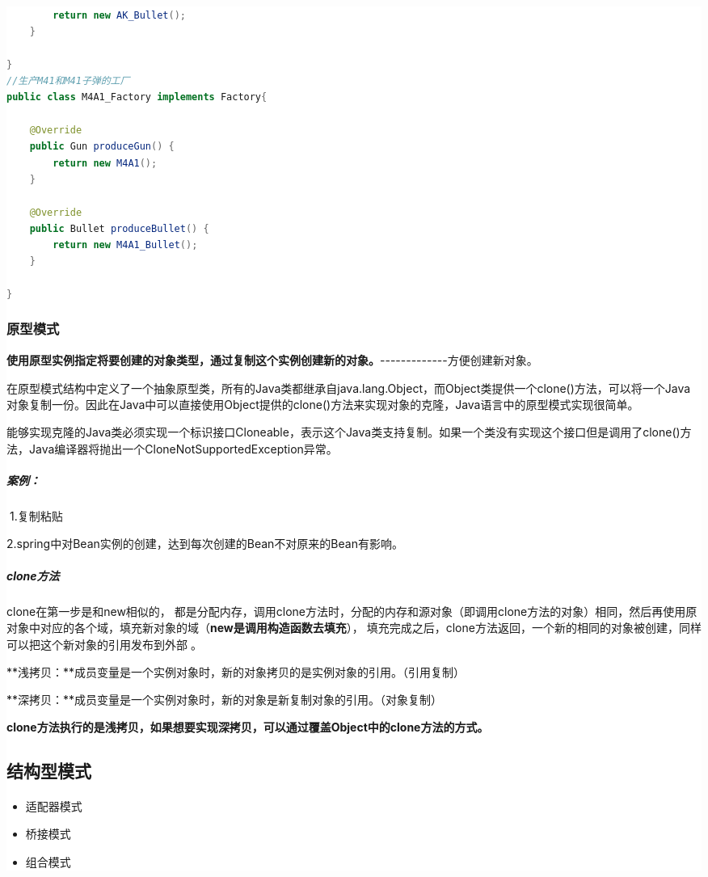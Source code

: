 ```java
        return new AK_Bullet();
    }

}
//生产M41和M41子弹的工厂
public class M4A1_Factory implements Factory{

    @Override
    public Gun produceGun() {
        return new M4A1();
    }

    @Override
    public Bullet produceBullet() {
        return new M4A1_Bullet();
    }

}

```

### 原型模式

​	**使用原型实例指定将要创建的对象类型，通过复制这个实例创建新的对象。**-------------方便创建新对象。

在原型模式结构中定义了一个抽象原型类，所有的Java类都继承自java.lang.Object，而Object类提供一个clone()方法，可以将一个Java对象复制一份。因此在Java中可以直接使用Object提供的clone()方法来实现对象的克隆，Java语言中的原型模式实现很简单。

能够实现克隆的Java类必须实现一个标识接口Cloneable，表示这个Java类支持复制。如果一个类没有实现这个接口但是调用了clone()方法，Java编译器将抛出一个CloneNotSupportedException异常。

##### 案例：

​	1.复制粘贴

​	2.spring中对Bean实例的创建，达到每次创建的Bean不对原来的Bean有影响。

##### clone方法

clone在第一步是和new相似的， 都是分配内存，调用clone方法时，分配的内存和源对象（即调用clone方法的对象）相同，然后再使用原对象中对应的各个域，填充新对象的域（**new是调用构造函数去填充**）， 填充完成之后，clone方法返回，一个新的相同的对象被创建，同样可以把这个新对象的引用发布到外部 。

**浅拷贝：**成员变量是一个实例对象时，新的对象拷贝的是实例对象的引用。（引用复制）

**深拷贝：**成员变量是一个实例对象时，新的对象是新复制对象的引用。（对象复制）

**clone方法执行的是浅拷贝，如果想要实现深拷贝，可以通过覆盖Object中的clone方法的方式。**

## 结构型模式

- 适配器模式

- 桥接模式

- 组合模式
